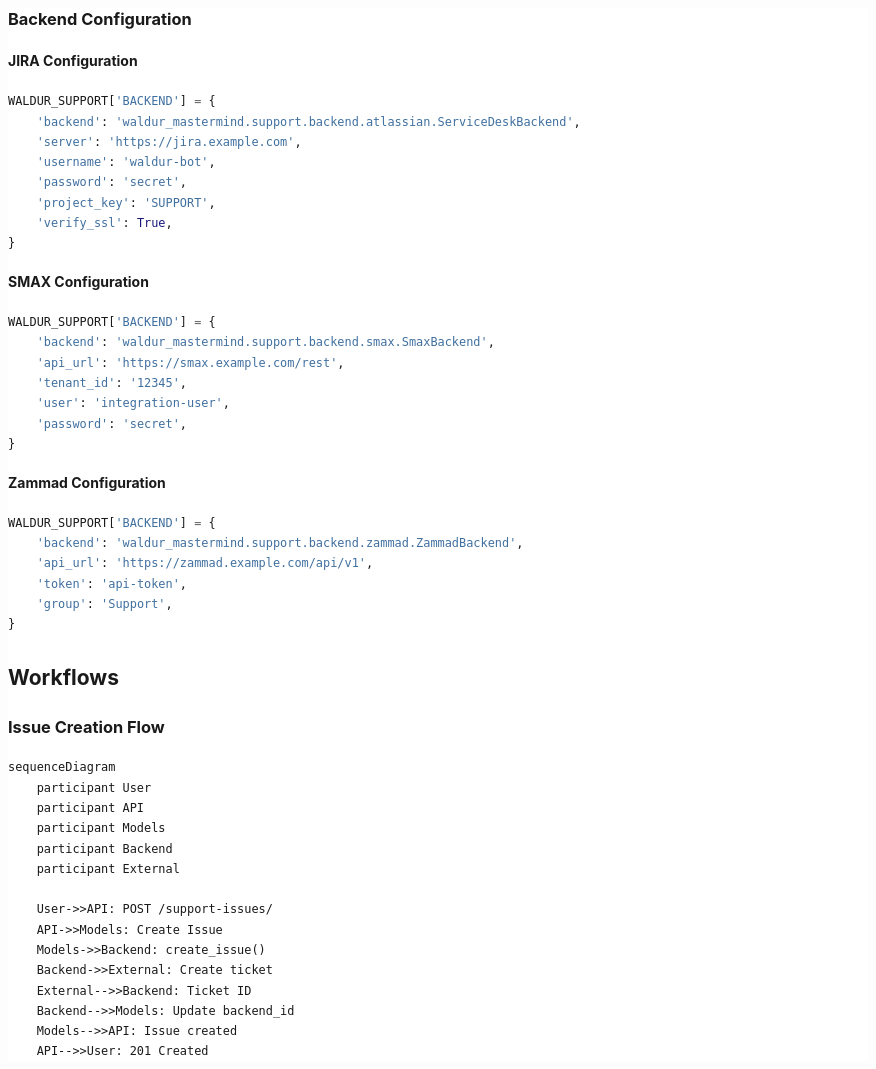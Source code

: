 ### Backend Configuration

#### JIRA Configuration

```python
WALDUR_SUPPORT['BACKEND'] = {
    'backend': 'waldur_mastermind.support.backend.atlassian.ServiceDeskBackend',
    'server': 'https://jira.example.com',
    'username': 'waldur-bot',
    'password': 'secret',
    'project_key': 'SUPPORT',
    'verify_ssl': True,
}
```

#### SMAX Configuration

```python
WALDUR_SUPPORT['BACKEND'] = {
    'backend': 'waldur_mastermind.support.backend.smax.SmaxBackend',
    'api_url': 'https://smax.example.com/rest',
    'tenant_id': '12345',
    'user': 'integration-user',
    'password': 'secret',
}
```

#### Zammad Configuration

```python
WALDUR_SUPPORT['BACKEND'] = {
    'backend': 'waldur_mastermind.support.backend.zammad.ZammadBackend',
    'api_url': 'https://zammad.example.com/api/v1',
    'token': 'api-token',
    'group': 'Support',
}
```

## Workflows

### Issue Creation Flow

```mermaid
sequenceDiagram
    participant User
    participant API
    participant Models
    participant Backend
    participant External

    User->>API: POST /support-issues/
    API->>Models: Create Issue
    Models->>Backend: create_issue()
    Backend->>External: Create ticket
    External-->>Backend: Ticket ID
    Backend-->>Models: Update backend_id
    Models-->>API: Issue created
    API-->>User: 201 Created
```
